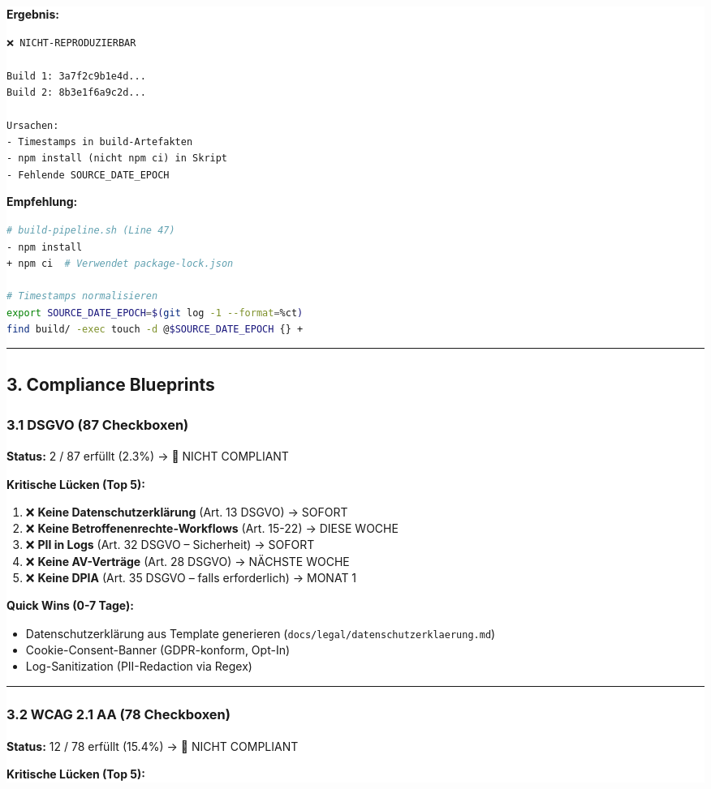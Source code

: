 **Ergebnis:**

```
❌ NICHT-REPRODUZIERBAR

Build 1: 3a7f2c9b1e4d...
Build 2: 8b3e1f6a9c2d...

Ursachen:
- Timestamps in build-Artefakten
- npm install (nicht npm ci) in Skript
- Fehlende SOURCE_DATE_EPOCH
```

**Empfehlung:**

```bash
# build-pipeline.sh (Line 47)
- npm install
+ npm ci  # Verwendet package-lock.json

# Timestamps normalisieren
export SOURCE_DATE_EPOCH=$(git log -1 --format=%ct)
find build/ -exec touch -d @$SOURCE_DATE_EPOCH {} +
```

---

## 3. Compliance Blueprints

### 3.1 DSGVO (87 Checkboxen)

**Status:** 2 / 87 erfüllt (2.3%) → 🔴 NICHT COMPLIANT

**Kritische Lücken (Top 5):**

1. ❌ **Keine Datenschutzerklärung** (Art. 13 DSGVO) → SOFORT
2. ❌ **Keine Betroffenenrechte-Workflows** (Art. 15-22) → DIESE WOCHE
3. ❌ **PII in Logs** (Art. 32 DSGVO – Sicherheit) → SOFORT
4. ❌ **Keine AV-Verträge** (Art. 28 DSGVO) → NÄCHSTE WOCHE
5. ❌ **Keine DPIA** (Art. 35 DSGVO – falls erforderlich) → MONAT 1

**Quick Wins (0-7 Tage):**

- Datenschutzerklärung aus Template generieren (`docs/legal/datenschutzerklaerung.md`)
- Cookie-Consent-Banner (GDPR-konform, Opt-In)
- Log-Sanitization (PII-Redaction via Regex)

---

### 3.2 WCAG 2.1 AA (78 Checkboxen)

**Status:** 12 / 78 erfüllt (15.4%) → 🔴 NICHT COMPLIANT

**Kritische Lücken (Top 5):**
